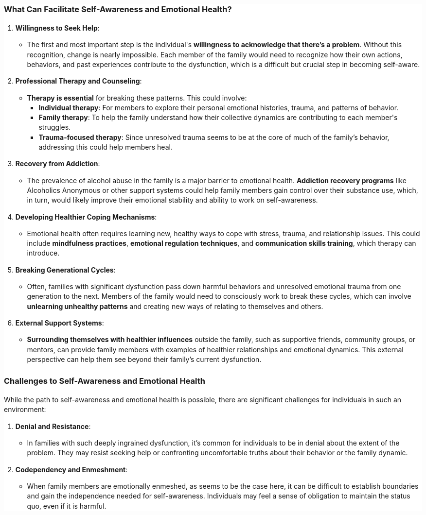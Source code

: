 ### What Can Facilitate Self-Awareness and Emotional Health?

1. **Willingness to Seek Help**:
   - The first and most important step is the individual's **willingness to acknowledge that there’s a problem**. Without this recognition, change is nearly impossible. Each member of the family would need to recognize how their own actions, behaviors, and past experiences contribute to the dysfunction, which is a difficult but crucial step in becoming self-aware.

2. **Professional Therapy and Counseling**:
   - **Therapy is essential** for breaking these patterns. This could involve:
     - **Individual therapy**: For members to explore their personal emotional histories, trauma, and patterns of behavior.
     - **Family therapy**: To help the family understand how their collective dynamics are contributing to each member's struggles.
     - **Trauma-focused therapy**: Since unresolved trauma seems to be at the core of much of the family’s behavior, addressing this could help members heal.

3. **Recovery from Addiction**:
   - The prevalence of alcohol abuse in the family is a major barrier to emotional health. **Addiction recovery programs** like Alcoholics Anonymous or other support systems could help family members gain control over their substance use, which, in turn, would likely improve their emotional stability and ability to work on self-awareness.

4. **Developing Healthier Coping Mechanisms**:
   - Emotional health often requires learning new, healthy ways to cope with stress, trauma, and relationship issues. This could include **mindfulness practices**, **emotional regulation techniques**, and **communication skills training**, which therapy can introduce.

5. **Breaking Generational Cycles**:
   - Often, families with significant dysfunction pass down harmful behaviors and unresolved emotional trauma from one generation to the next. Members of the family would need to consciously work to break these cycles, which can involve **unlearning unhealthy patterns** and creating new ways of relating to themselves and others.

6. **External Support Systems**:
   - **Surrounding themselves with healthier influences** outside the family, such as supportive friends, community groups, or mentors, can provide family members with examples of healthier relationships and emotional dynamics. This external perspective can help them see beyond their family’s current dysfunction.

### Challenges to Self-Awareness and Emotional Health

While the path to self-awareness and emotional health is possible, there are significant challenges for individuals in such an environment:

1. **Denial and Resistance**:
   - In families with such deeply ingrained dysfunction, it’s common for individuals to be in denial about the extent of the problem. They may resist seeking help or confronting uncomfortable truths about their behavior or the family dynamic.

2. **Codependency and Enmeshment**:
   - When family members are emotionally enmeshed, as seems to be the case here, it can be difficult to establish boundaries and gain the independence needed for self-awareness. Individuals may feel a sense of obligation to maintain the status quo, even if it is harmful.
